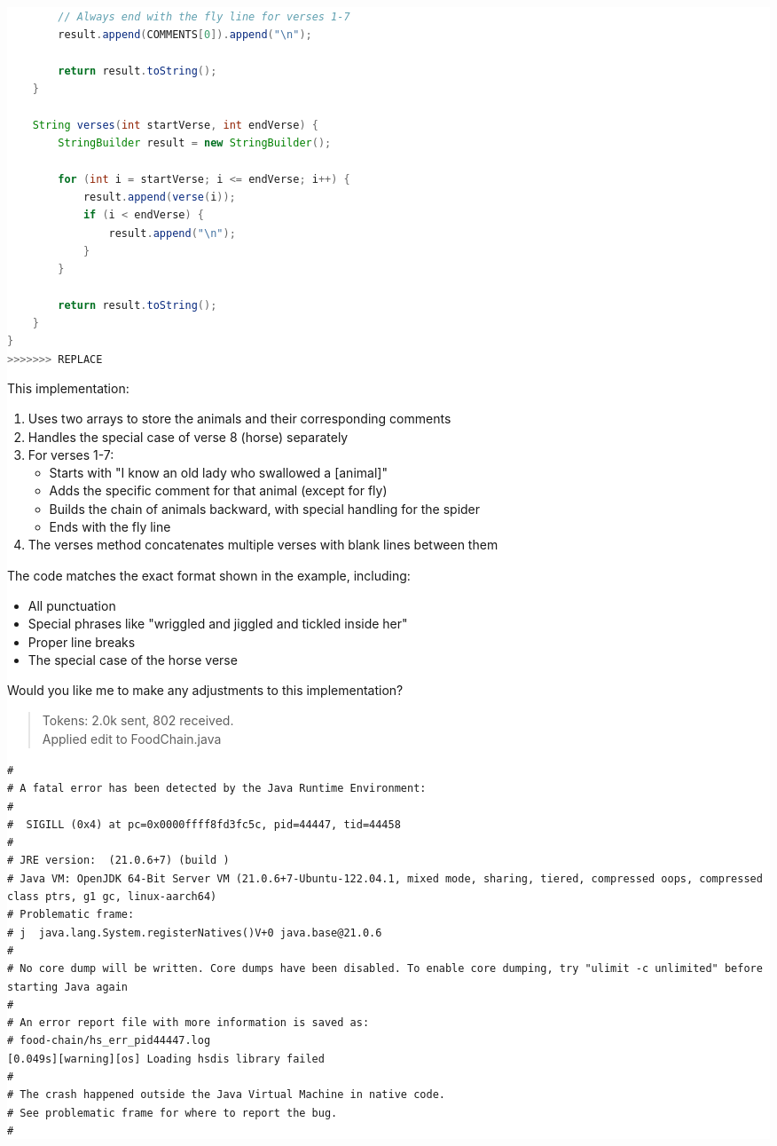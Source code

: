 ```java
        // Always end with the fly line for verses 1-7
        result.append(COMMENTS[0]).append("\n");
        
        return result.toString();
    }

    String verses(int startVerse, int endVerse) {
        StringBuilder result = new StringBuilder();
        
        for (int i = startVerse; i <= endVerse; i++) {
            result.append(verse(i));
            if (i < endVerse) {
                result.append("\n");
            }
        }
        
        return result.toString();
    }
}
>>>>>>> REPLACE
```

This implementation:

1. Uses two arrays to store the animals and their corresponding comments
2. Handles the special case of verse 8 (horse) separately
3. For verses 1-7:
   - Starts with "I know an old lady who swallowed a [animal]"
   - Adds the specific comment for that animal (except for fly)
   - Builds the chain of animals backward, with special handling for the spider
   - Ends with the fly line
4. The verses method concatenates multiple verses with blank lines between them

The code matches the exact format shown in the example, including:
- All punctuation
- Special phrases like "wriggled and jiggled and tickled inside her"
- Proper line breaks
- The special case of the horse verse

Would you like me to make any adjustments to this implementation?

> Tokens: 2.0k sent, 802 received.  
> Applied edit to FoodChain.java  
```
#
# A fatal error has been detected by the Java Runtime Environment:
#
#  SIGILL (0x4) at pc=0x0000ffff8fd3fc5c, pid=44447, tid=44458
#
# JRE version:  (21.0.6+7) (build )
# Java VM: OpenJDK 64-Bit Server VM (21.0.6+7-Ubuntu-122.04.1, mixed mode, sharing, tiered, compressed oops, compressed class ptrs, g1 gc, linux-aarch64)
# Problematic frame:
# j  java.lang.System.registerNatives()V+0 java.base@21.0.6
#
# No core dump will be written. Core dumps have been disabled. To enable core dumping, try "ulimit -c unlimited" before starting Java again
#
# An error report file with more information is saved as:
# food-chain/hs_err_pid44447.log
[0.049s][warning][os] Loading hsdis library failed
#
# The crash happened outside the Java Virtual Machine in native code.
# See problematic frame for where to report the bug.
#
```